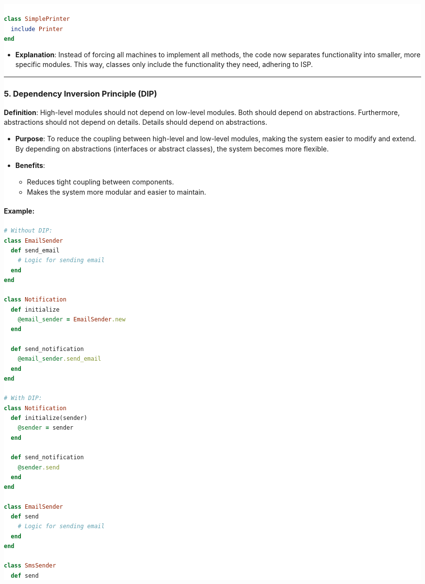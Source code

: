 ```ruby

class SimplePrinter
  include Printer
end
```

- **Explanation**: Instead of forcing all machines to implement all methods, the code now separates functionality into smaller, more specific modules. This way, classes only include the functionality they need, adhering to ISP.

---

### **5. Dependency Inversion Principle (DIP)**

**Definition**: High-level modules should not depend on low-level modules. Both should depend on abstractions. Furthermore, abstractions should not depend on details. Details should depend on abstractions.

- **Purpose**: To reduce the coupling between high-level and low-level modules, making the system easier to modify and extend. By depending on abstractions (interfaces or abstract classes), the system becomes more flexible.
  
- **Benefits**:
  - Reduces tight coupling between components.
  - Makes the system more modular and easier to maintain.

#### **Example**:

```ruby
# Without DIP:
class EmailSender
  def send_email
    # Logic for sending email
  end
end

class Notification
  def initialize
    @email_sender = EmailSender.new
  end

  def send_notification
    @email_sender.send_email
  end
end

# With DIP:
class Notification
  def initialize(sender)
    @sender = sender
  end

  def send_notification
    @sender.send
  end
end

class EmailSender
  def send
    # Logic for sending email
  end
end

class SmsSender
  def send
```